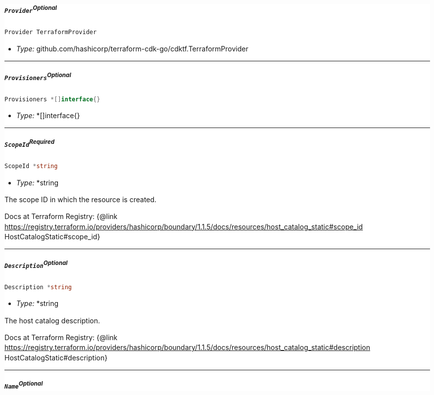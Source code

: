 ##### `Provider`<sup>Optional</sup> <a name="Provider" id="@cdktf/provider-boundary.hostCatalogStatic.HostCatalogStaticConfig.property.provider"></a>

```go
Provider TerraformProvider
```

- *Type:* github.com/hashicorp/terraform-cdk-go/cdktf.TerraformProvider

---

##### `Provisioners`<sup>Optional</sup> <a name="Provisioners" id="@cdktf/provider-boundary.hostCatalogStatic.HostCatalogStaticConfig.property.provisioners"></a>

```go
Provisioners *[]interface{}
```

- *Type:* *[]interface{}

---

##### `ScopeId`<sup>Required</sup> <a name="ScopeId" id="@cdktf/provider-boundary.hostCatalogStatic.HostCatalogStaticConfig.property.scopeId"></a>

```go
ScopeId *string
```

- *Type:* *string

The scope ID in which the resource is created.

Docs at Terraform Registry: {@link https://registry.terraform.io/providers/hashicorp/boundary/1.1.5/docs/resources/host_catalog_static#scope_id HostCatalogStatic#scope_id}

---

##### `Description`<sup>Optional</sup> <a name="Description" id="@cdktf/provider-boundary.hostCatalogStatic.HostCatalogStaticConfig.property.description"></a>

```go
Description *string
```

- *Type:* *string

The host catalog description.

Docs at Terraform Registry: {@link https://registry.terraform.io/providers/hashicorp/boundary/1.1.5/docs/resources/host_catalog_static#description HostCatalogStatic#description}

---

##### `Name`<sup>Optional</sup> <a name="Name" id="@cdktf/provider-boundary.hostCatalogStatic.HostCatalogStaticConfig.property.name"></a>
